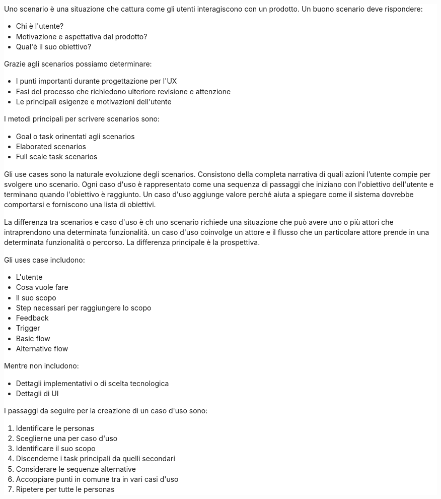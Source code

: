 Uno scenario è una situazione che cattura come gli utenti interagiscono con un prodotto.
Un buono scenario deve rispondere:

- Chi è l'utente?
- Motivazione e aspettativa dal prodotto?
- Qual'è il suo obiettivo?

Grazie agli scenarios possiamo determinare:

- I punti importanti durante progettazione per l'UX
- Fasi del processo che richiedono ulteriore revisione e attenzione
- Le principali esigenze e motivazioni dell'utente
  
I metodi principali per scrivere scenarios sono:

- Goal o task orinentati agli scenarios
- Elaborated scenarios
- Full scale task scenarios

Gli use cases sono la naturale evoluzione degli scenarios. Consistono della completa narrativa di quali azioni l’utente compie per svolgere uno scenario.
Ogni caso d'uso è rappresentato come una sequenza di passaggi che iniziano con l'obiettivo dell'utente e terminano quando l'obiettivo è raggiunto.
Un caso d'uso aggiunge valore perché aiuta a spiegare come il sistema dovrebbe comportarsi e forniscono una lista di obiettivi.

La differenza tra scenarios e caso d'uso è ch uno scenario richiede una situazione che può avere uno o più attori che intraprendono una determinata funzionalità.
un caso d'uso coinvolge un attore e il flusso che un particolare attore prende in una determinata funzionalità o percorso.
La differenza principale è la prospettiva.

Gli uses case includono:

- L'utente
- Cosa vuole fare
- Il suo scopo
- Step necessari per raggiungere lo scopo
- Feedback
- Trigger
- Basic flow
- Alternative flow
  
Mentre non includono:

- Dettagli implementativi o di scelta tecnologica
- Dettagli di UI

I passaggi da seguire per la creazione di un caso d'uso sono:

1. Identificare le personas
2. Sceglierne una per caso d'uso
3. Identificare il suo scopo
4. Discenderne i task principali da quelli secondari
5. Considerare le sequenze alternative
6. Accoppiare punti in comune tra in vari casi d'uso
7. Ripetere per tutte le personas
